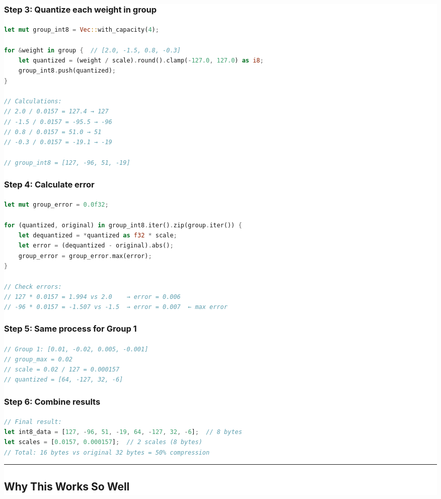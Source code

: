 ### **Step 3: Quantize each weight in group**
```rust
let mut group_int8 = Vec::with_capacity(4);

for &weight in group {  // [2.0, -1.5, 0.8, -0.3]
    let quantized = (weight / scale).round().clamp(-127.0, 127.0) as i8;
    group_int8.push(quantized);
}

// Calculations:
// 2.0 / 0.0157 = 127.4 → 127
// -1.5 / 0.0157 = -95.5 → -96  
// 0.8 / 0.0157 = 51.0 → 51
// -0.3 / 0.0157 = -19.1 → -19

// group_int8 = [127, -96, 51, -19]
```

### **Step 4: Calculate error**
```rust
let mut group_error = 0.0f32;

for (quantized, original) in group_int8.iter().zip(group.iter()) {
    let dequantized = *quantized as f32 * scale;
    let error = (dequantized - original).abs();
    group_error = group_error.max(error);
}

// Check errors:
// 127 * 0.0157 = 1.994 vs 2.0    → error = 0.006
// -96 * 0.0157 = -1.507 vs -1.5  → error = 0.007  ← max error
```

### **Step 5: Same process for Group 1**
```rust
// Group 1: [0.01, -0.02, 0.005, -0.001]
// group_max = 0.02
// scale = 0.02 / 127 = 0.000157
// quantized = [64, -127, 32, -6]
```

### **Step 6: Combine results**
```rust
// Final result:
let int8_data = [127, -96, 51, -19, 64, -127, 32, -6];  // 8 bytes
let scales = [0.0157, 0.000157];  // 2 scales (8 bytes)
// Total: 16 bytes vs original 32 bytes = 50% compression
```

---

## **Why This Works So Well**
